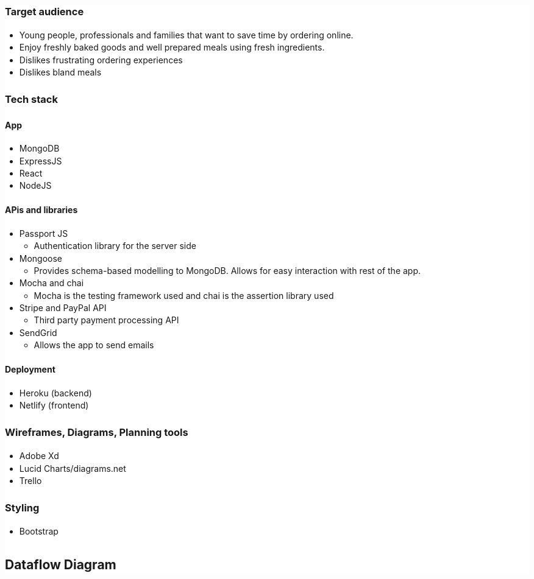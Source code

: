 
### Target audience

- Young people, professionals and families that want to save time by ordering online. 
- Enjoy freshly baked goods and well prepared meals using fresh ingredients.
- Dislikes frustrating ordering experiences
- Dislikes bland meals
  

### Tech stack

#### App

- MongoDB  
- ExpressJS
- React
- NodeJS


#### APis and libraries

- Passport JS
  - Authentication library for the server side
- Mongoose
  - Provides schema-based modelling to MongoDB. Allows for easy interaction with rest of the app. 
- Mocha and chai
  - Mocha is the testing framework used and chai is the assertion library used
- Stripe and PayPal API
  - Third party payment processing API
- SendGrid 
  - Allows the app to send emails 


  
#### Deployment

- Heroku (backend) 
- Netlify (frontend) 
  
### Wireframes, Diagrams, Planning tools

- Adobe Xd
- Lucid Charts/diagrams.net
- Trello
  
### Styling

- Bootstrap

## Dataflow Diagram
